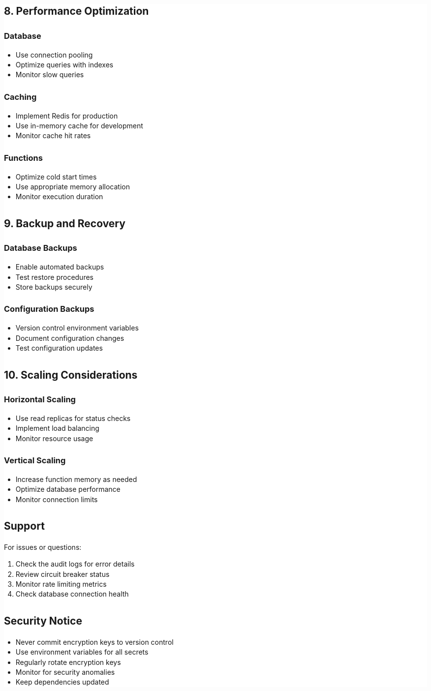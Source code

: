 ## 8. Performance Optimization

### Database
- Use connection pooling
- Optimize queries with indexes
- Monitor slow queries

### Caching
- Implement Redis for production
- Use in-memory cache for development
- Monitor cache hit rates

### Functions
- Optimize cold start times
- Use appropriate memory allocation
- Monitor execution duration

## 9. Backup and Recovery

### Database Backups
- Enable automated backups
- Test restore procedures
- Store backups securely

### Configuration Backups
- Version control environment variables
- Document configuration changes
- Test configuration updates

## 10. Scaling Considerations

### Horizontal Scaling
- Use read replicas for status checks
- Implement load balancing
- Monitor resource usage

### Vertical Scaling
- Increase function memory as needed
- Optimize database performance
- Monitor connection limits

## Support

For issues or questions:
1. Check the audit logs for error details
2. Review circuit breaker status
3. Monitor rate limiting metrics
4. Check database connection health

## Security Notice

- Never commit encryption keys to version control
- Use environment variables for all secrets
- Regularly rotate encryption keys
- Monitor for security anomalies
- Keep dependencies updated
